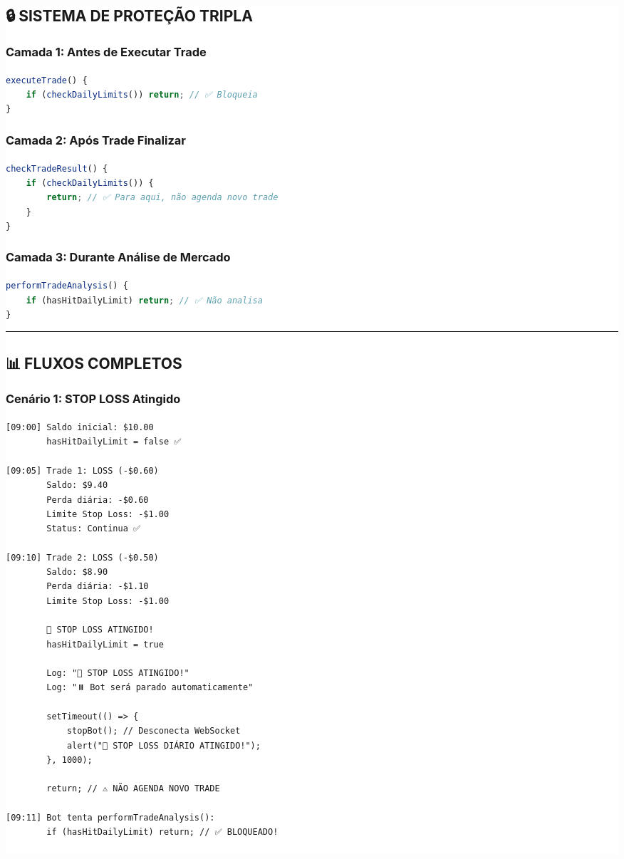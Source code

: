 
## 🔒 SISTEMA DE PROTEÇÃO TRIPLA

### **Camada 1: Antes de Executar Trade**
```javascript
executeTrade() {
    if (checkDailyLimits()) return; // ✅ Bloqueia
}
```

### **Camada 2: Após Trade Finalizar**
```javascript
checkTradeResult() {
    if (checkDailyLimits()) {
        return; // ✅ Para aqui, não agenda novo trade
    }
}
```

### **Camada 3: Durante Análise de Mercado**
```javascript
performTradeAnalysis() {
    if (hasHitDailyLimit) return; // ✅ Não analisa
}
```

---

## 📊 FLUXOS COMPLETOS

### **Cenário 1: STOP LOSS Atingido**

```
[09:00] Saldo inicial: $10.00
        hasHitDailyLimit = false ✅

[09:05] Trade 1: LOSS (-$0.60)
        Saldo: $9.40
        Perda diária: -$0.60
        Limite Stop Loss: -$1.00
        Status: Continua ✅

[09:10] Trade 2: LOSS (-$0.50)
        Saldo: $8.90
        Perda diária: -$1.10
        Limite Stop Loss: -$1.00
        
        🛑 STOP LOSS ATINGIDO!
        hasHitDailyLimit = true
        
        Log: "🛑 STOP LOSS ATINGIDO!"
        Log: "⏸️ Bot será parado automaticamente"
        
        setTimeout(() => {
            stopBot(); // Desconecta WebSocket
            alert("🛑 STOP LOSS DIÁRIO ATINGIDO!");
        }, 1000);
        
        return; // ⚠️ NÃO AGENDA NOVO TRADE

[09:11] Bot tenta performTradeAnalysis():
        if (hasHitDailyLimit) return; // ✅ BLOQUEADO!
        
```